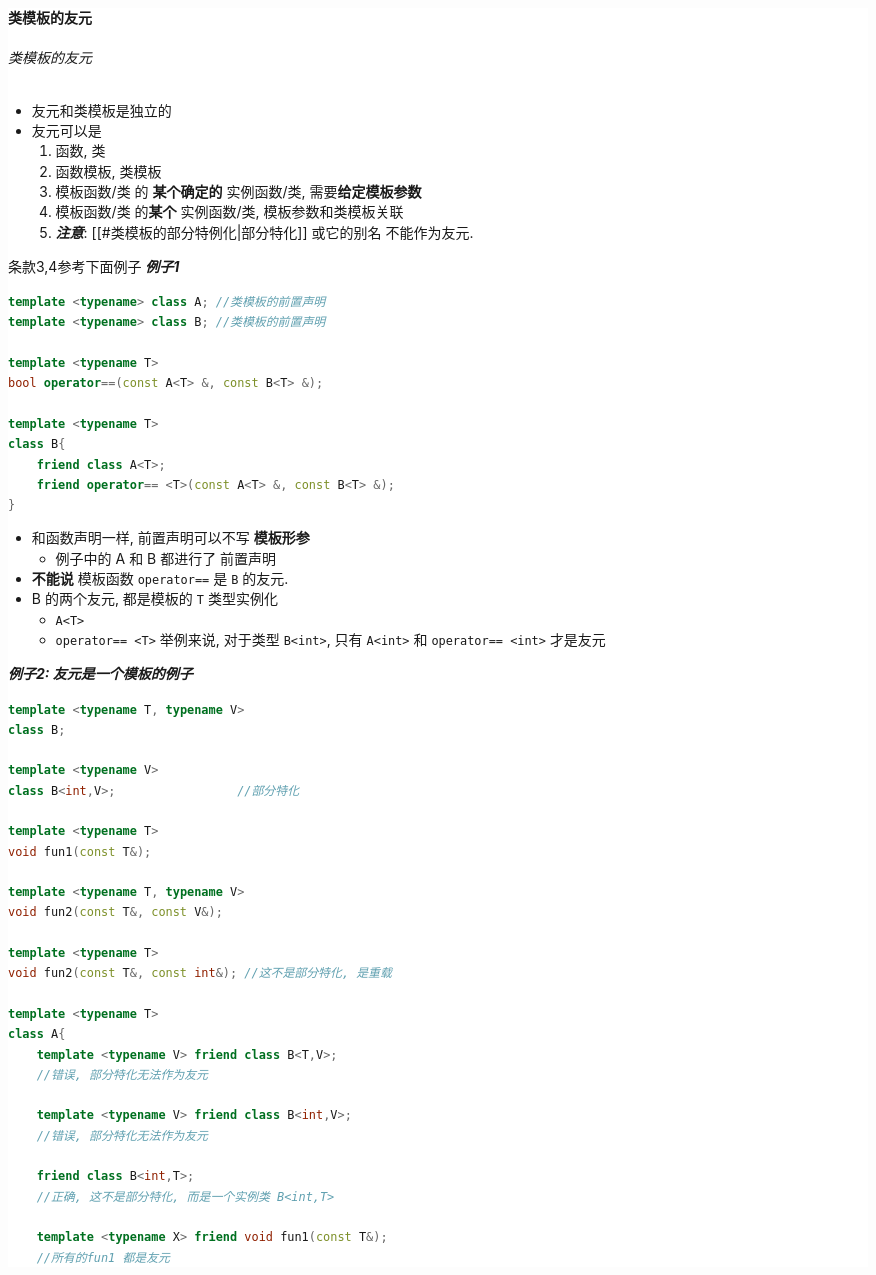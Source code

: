 #### 类模板的友元
###### 类模板的友元
- 友元和类模板是独立的
- 友元可以是
	1. 函数, 类
	2. 函数模板, 类模板
	3. 模板函数/类 的 **某个确定的** 实例函数/类, 需要**给定模板参数**
	4. 模板函数/类 的**某个** 实例函数/类, 模板参数和类模板关联
	5. ***注意***: [[#类模板的部分特例化|部分特化]] 或它的别名 不能作为友元.

条款3,4参考下面例子
***例子1***

```cpp
template <typename> class A; //类模板的前置声明
template <typename> class B; //类模板的前置声明

template <typename T>
bool operator==(const A<T> &, const B<T> &);

template <typename T> 
class B{
	friend class A<T>;
	friend operator== <T>(const A<T> &, const B<T> &);
}
```

- 和函数声明一样, 前置声明可以不写 **模板形参**
	- 例子中的 A 和 B 都进行了 前置声明
- **不能说** 模板函数 `operator==` 是 `B` 的友元.
- B 的两个友元, 都是模板的 `T` 类型实例化
	- `A<T>`
	- `operator== <T>`
举例来说, 对于类型 `B<int>`, 只有 `A<int>` 和 `operator== <int>` 才是友元

***例子2: 友元是一个模板的例子***

```cpp
template <typename T, typename V>
class B;

template <typename V>
class B<int,V>;					//部分特化

template <typename T>
void fun1(const T&);

template <typename T, typename V>
void fun2(const T&, const V&);

template <typename T>
void fun2(const T&, const int&); //这不是部分特化, 是重载

template <typename T> 
class A{
	template <typename V> friend class B<T,V>;   
	//错误, 部分特化无法作为友元

	template <typename V> friend class B<int,V>; 
	//错误, 部分特化无法作为友元

	friend class B<int,T>; 
	//正确, 这不是部分特化, 而是一个实例类 B<int,T>
	
	template <typename X> friend void fun1(const T&); 
	//所有的fun1 都是友元
```